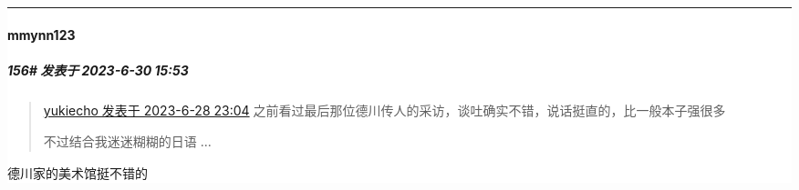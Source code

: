 
*****

####  mmynn123  
##### 156#       发表于 2023-6-30 15:53

<blockquote><a href="httphttps://bbs.saraba1st.com/2b/forum.php?mod=redirect&amp;goto=findpost&amp;pid=61471188&amp;ptid=2142074" target="_blank">yukiecho 发表于 2023-6-28 23:04</a>
之前看过最后那位德川传人的采访，谈吐确实不错，说话挺直的，比一般本子强很多

不过结合我迷迷糊糊的日语 ...</blockquote>
德川家的美术馆挺不错的

